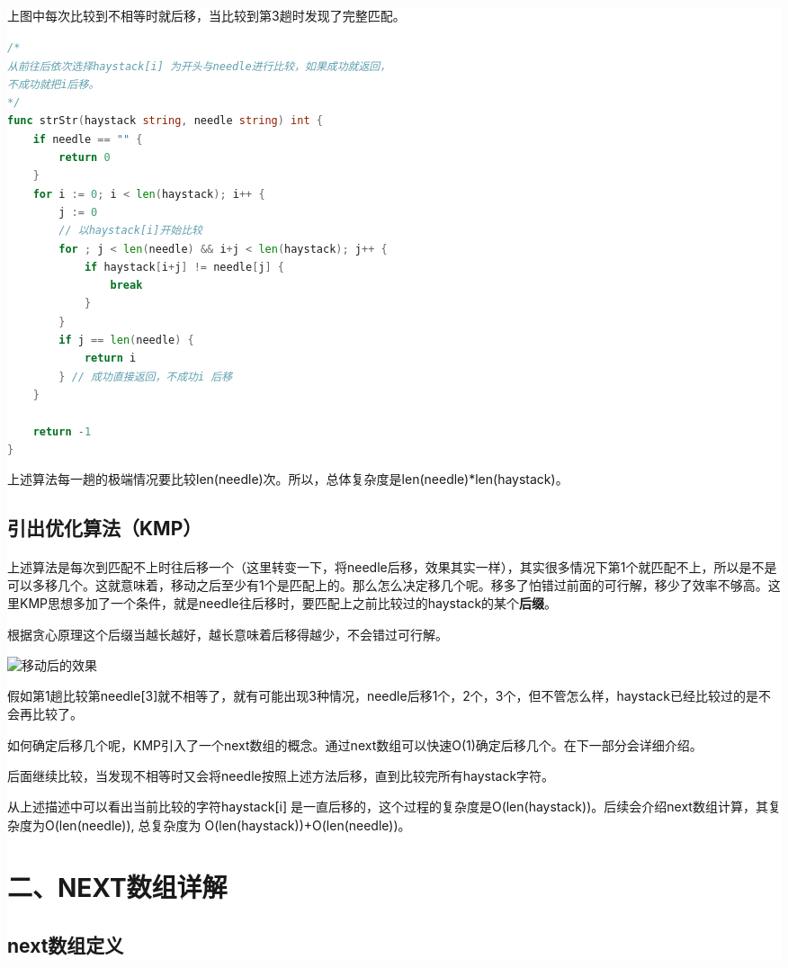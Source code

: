 上图中每次比较到不相等时就后移，当比较到第3趟时发现了完整匹配。



```go
/*
从前往后依次选择haystack[i] 为开头与needle进行比较，如果成功就返回，
不成功就把i后移。
*/
func strStr(haystack string, needle string) int {
	if needle == "" {
		return 0
	}
	for i := 0; i < len(haystack); i++ {
		j := 0
		// 以haystack[i]开始比较
		for ; j < len(needle) && i+j < len(haystack); j++ {
			if haystack[i+j] != needle[j] {
				break
			}
		}
		if j == len(needle) {
			return i
		} // 成功直接返回，不成功i 后移
	}

	return -1
}
```

上述算法每一趟的极端情况要比较len(needle)次。所以，总体复杂度是len(needle)*len(haystack)。



## 引出优化算法（KMP）

上述算法是每次到匹配不上时往后移一个（这里转变一下，将needle后移，效果其实一样），其实很多情况下第1个就匹配不上，所以是不是可以多移几个。这就意味着，移动之后至少有1个是匹配上的。那么怎么决定移几个呢。移多了怕错过前面的可行解，移少了效率不够高。这里KMP思想多加了一个条件，就是needle往后移时，要匹配上之前比较过的haystack的某个**后缀**。

根据贪心原理这个后缀当越长越好，越长意味着后移得越少，不会错过可行解。

![移动后的效果](/Users/bytedance/Documents/个人生活/ACMAlgorithms/常用算法模板/KMP/移动后的效果.png)

假如第1趟比较第needle[3]就不相等了，就有可能出现3种情况，needle后移1个，2个，3个，但不管怎么样，haystack已经比较过的是不会再比较了。

如何确定后移几个呢，KMP引入了一个next数组的概念。通过next数组可以快速O(1)确定后移几个。在下一部分会详细介绍。

后面继续比较，当发现不相等时又会将needle按照上述方法后移，直到比较完所有haystack字符。

从上述描述中可以看出当前比较的字符haystack[i] 是一直后移的，这个过程的复杂度是O(len(haystack))。后续会介绍next数组计算，其复杂度为O(len(needle)), 总复杂度为 O(len(haystack))+O(len(needle))。

# 二、NEXT数组详解

## next数组定义

